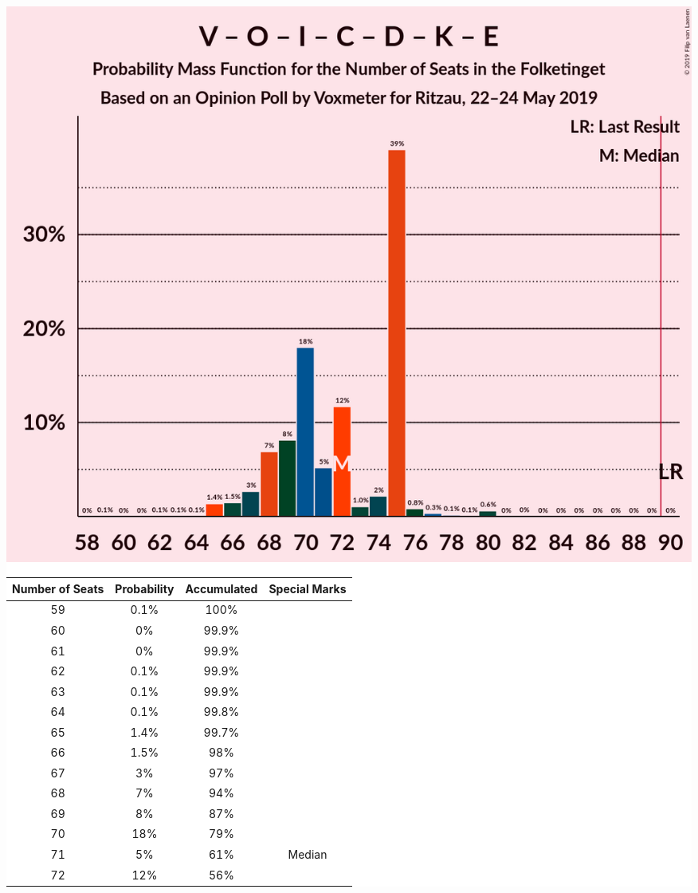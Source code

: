 ![Graph with seats probability mass function not yet produced](2019-05-24-Voxmeter-coalitions-seats-pmf-v–o–i–c–d–k–e.png "Seats Probability Mass Function")

| Number of Seats | Probability | Accumulated | Special Marks |
|:---------------:|:-----------:|:-----------:|:-------------:|
| 59 | 0.1% | 100% |  |
| 60 | 0% | 99.9% |  |
| 61 | 0% | 99.9% |  |
| 62 | 0.1% | 99.9% |  |
| 63 | 0.1% | 99.9% |  |
| 64 | 0.1% | 99.8% |  |
| 65 | 1.4% | 99.7% |  |
| 66 | 1.5% | 98% |  |
| 67 | 3% | 97% |  |
| 68 | 7% | 94% |  |
| 69 | 8% | 87% |  |
| 70 | 18% | 79% |  |
| 71 | 5% | 61% | Median |
| 72 | 12% | 56% |  |